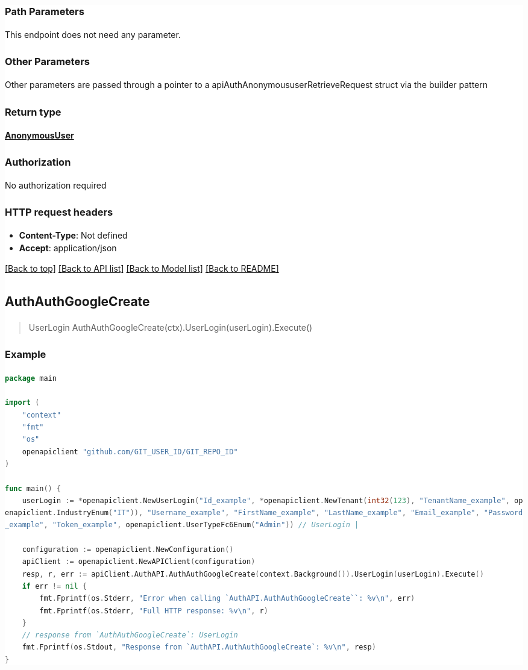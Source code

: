 ### Path Parameters

This endpoint does not need any parameter.

### Other Parameters

Other parameters are passed through a pointer to a apiAuthAnonymoususerRetrieveRequest struct via the builder pattern


### Return type

[**AnonymousUser**](AnonymousUser.md)

### Authorization

No authorization required

### HTTP request headers

- **Content-Type**: Not defined
- **Accept**: application/json

[[Back to top]](#) [[Back to API list]](../README.md#documentation-for-api-endpoints)
[[Back to Model list]](../README.md#documentation-for-models)
[[Back to README]](../README.md)


## AuthAuthGoogleCreate

> UserLogin AuthAuthGoogleCreate(ctx).UserLogin(userLogin).Execute()



### Example

```go
package main

import (
	"context"
	"fmt"
	"os"
	openapiclient "github.com/GIT_USER_ID/GIT_REPO_ID"
)

func main() {
	userLogin := *openapiclient.NewUserLogin("Id_example", *openapiclient.NewTenant(int32(123), "TenantName_example", openapiclient.IndustryEnum("IT")), "Username_example", "FirstName_example", "LastName_example", "Email_example", "Password_example", "Token_example", openapiclient.UserTypeFc6Enum("Admin")) // UserLogin | 

	configuration := openapiclient.NewConfiguration()
	apiClient := openapiclient.NewAPIClient(configuration)
	resp, r, err := apiClient.AuthAPI.AuthAuthGoogleCreate(context.Background()).UserLogin(userLogin).Execute()
	if err != nil {
		fmt.Fprintf(os.Stderr, "Error when calling `AuthAPI.AuthAuthGoogleCreate``: %v\n", err)
		fmt.Fprintf(os.Stderr, "Full HTTP response: %v\n", r)
	}
	// response from `AuthAuthGoogleCreate`: UserLogin
	fmt.Fprintf(os.Stdout, "Response from `AuthAPI.AuthAuthGoogleCreate`: %v\n", resp)
}
```
